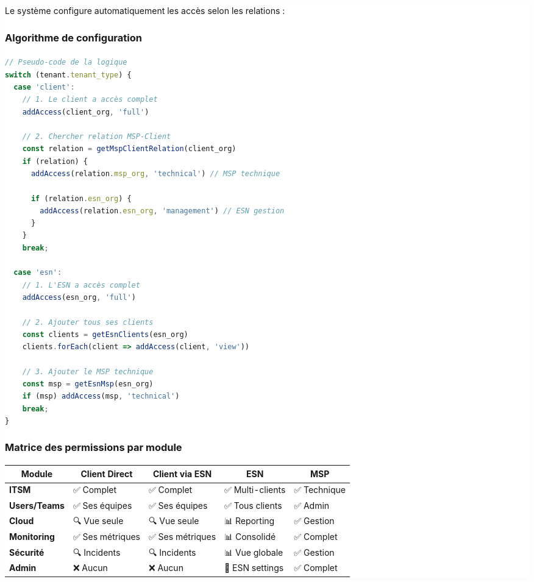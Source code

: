 Le système configure automatiquement les accès selon les relations :

### **Algorithme de configuration**

```typescript
// Pseudo-code de la logique
switch (tenant.tenant_type) {
  case 'client':
    // 1. Le client a accès complet
    addAccess(client_org, 'full')
    
    // 2. Chercher relation MSP-Client
    const relation = getMspClientRelation(client_org)
    if (relation) {
      addAccess(relation.msp_org, 'technical') // MSP technique
      
      if (relation.esn_org) {
        addAccess(relation.esn_org, 'management') // ESN gestion
      }
    }
    break;
    
  case 'esn':
    // 1. L'ESN a accès complet
    addAccess(esn_org, 'full')
    
    // 2. Ajouter tous ses clients
    const clients = getEsnClients(esn_org)
    clients.forEach(client => addAccess(client, 'view'))
    
    // 3. Ajouter le MSP technique
    const msp = getEsnMsp(esn_org)
    if (msp) addAccess(msp, 'technical')
    break;
}
```

### **Matrice des permissions par module**

| Module | Client Direct | Client via ESN | ESN | MSP |
|--------|---------------|----------------|-----|-----|
| **ITSM** | ✅ Complet | ✅ Complet | ✅ Multi-clients | ✅ Technique |
| **Users/Teams** | ✅ Ses équipes | ✅ Ses équipes | ✅ Tous clients | ✅ Admin |
| **Cloud** | 🔍 Vue seule | 🔍 Vue seule | 📊 Reporting | ✅ Gestion |
| **Monitoring** | ✅ Ses métriques | ✅ Ses métriques | 📊 Consolidé | ✅ Complet |
| **Sécurité** | 🔍 Incidents | 🔍 Incidents | 📊 Vue globale | ✅ Gestion |
| **Admin** | ❌ Aucun | ❌ Aucun | 🔧 ESN settings | ✅ Complet |
